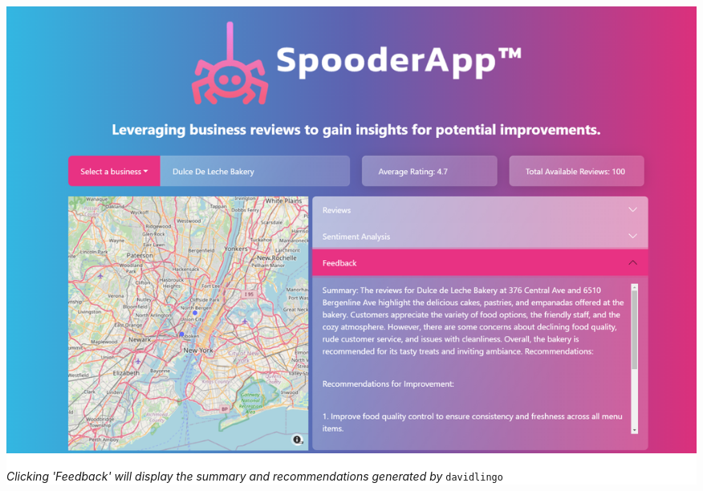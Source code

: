 <img src="Images/App_Screenshots_05_Summary_and_Feedback.png" title='Generated summary and recommendations' alt="SpooderApp™ interface displaying the 'Feedback' tab for 'Dulce De Leche Bakery' with a map of New York City. The summary section highlights key points from customer reviews, mentioning both positive aspects like delicious cakes and pastries and areas for improvement such as food quality and customer service. Recommendations for improvement are also provided below the summary.">

*Clicking 'Feedback' will display the summary and recommendations generated by* `davidlingo`
